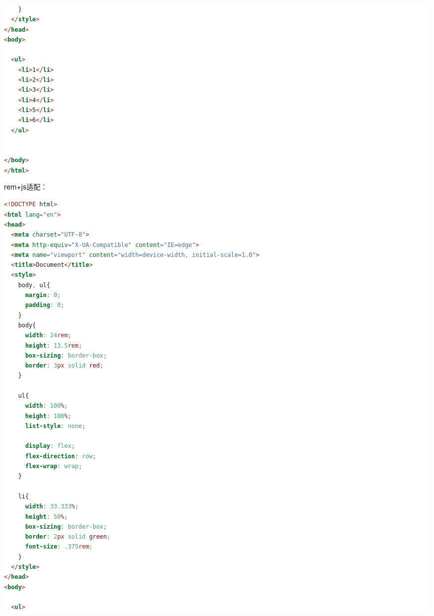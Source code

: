 ```html
    }
  </style>
</head>
<body>

  <ul>
    <li>1</li>
    <li>2</li>
    <li>3</li>
    <li>4</li>
    <li>5</li>
    <li>6</li>
  </ul>


</body>
</html>
```



rem+js适配：

```html
<!DOCTYPE html>
<html lang="en">
<head>
  <meta charset="UTF-8">
  <meta http-equiv="X-UA-Compatible" content="IE=edge">
  <meta name="viewport" content="width=device-width, initial-scale=1.0">
  <title>Document</title>
  <style>
    body, ul{
      margin: 0;
      padding: 0;
    }
    body{
      width: 24rem;
      height: 13.5rem;
      box-sizing: border-box;
      border: 3px solid red;
    }

    ul{
      width: 100%;
      height: 100%;
      list-style: none;

      display: flex;
      flex-direction: row;
      flex-wrap: wrap;
    }

    li{
      width: 33.333%;
      height: 50%;
      box-sizing: border-box;
      border: 2px solid green;
      font-size: .375rem;
    }
  </style>
</head>
<body>

  <ul>
```
